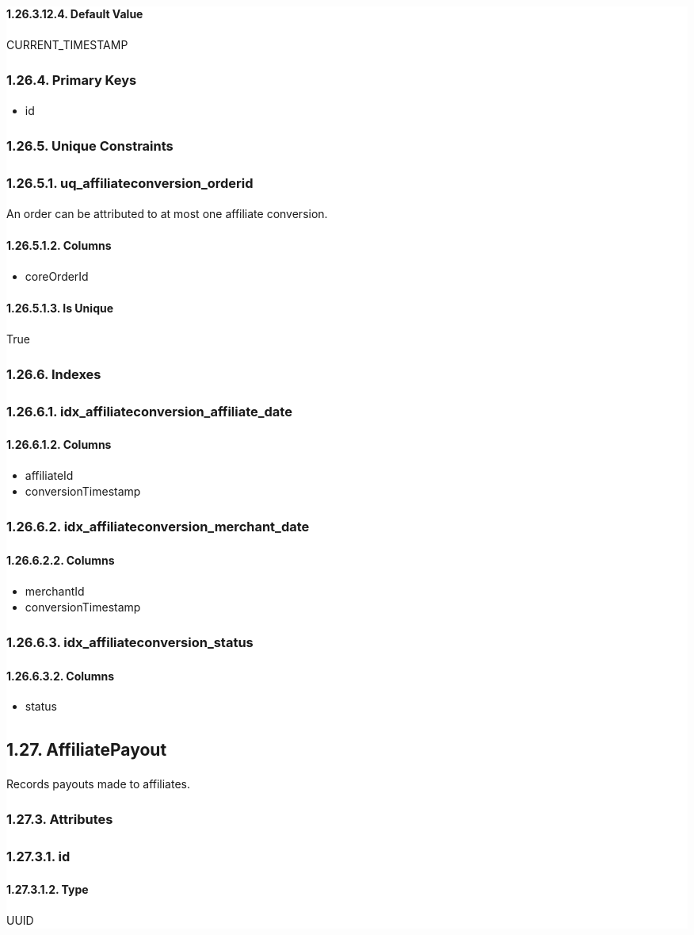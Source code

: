 #### 1.26.3.12.4. Default Value
CURRENT_TIMESTAMP


### 1.26.4. Primary Keys

- id

### 1.26.5. Unique Constraints

### 1.26.5.1. uq_affiliateconversion_orderid
An order can be attributed to at most one affiliate conversion.

#### 1.26.5.1.2. Columns

- coreOrderId

#### 1.26.5.1.3. Is Unique
True


### 1.26.6. Indexes

### 1.26.6.1. idx_affiliateconversion_affiliate_date
#### 1.26.6.1.2. Columns

- affiliateId
- conversionTimestamp

### 1.26.6.2. idx_affiliateconversion_merchant_date
#### 1.26.6.2.2. Columns

- merchantId
- conversionTimestamp

### 1.26.6.3. idx_affiliateconversion_status
#### 1.26.6.3.2. Columns

- status


## 1.27. AffiliatePayout
Records payouts made to affiliates.

### 1.27.3. Attributes

### 1.27.3.1. id
#### 1.27.3.1.2. Type
UUID
